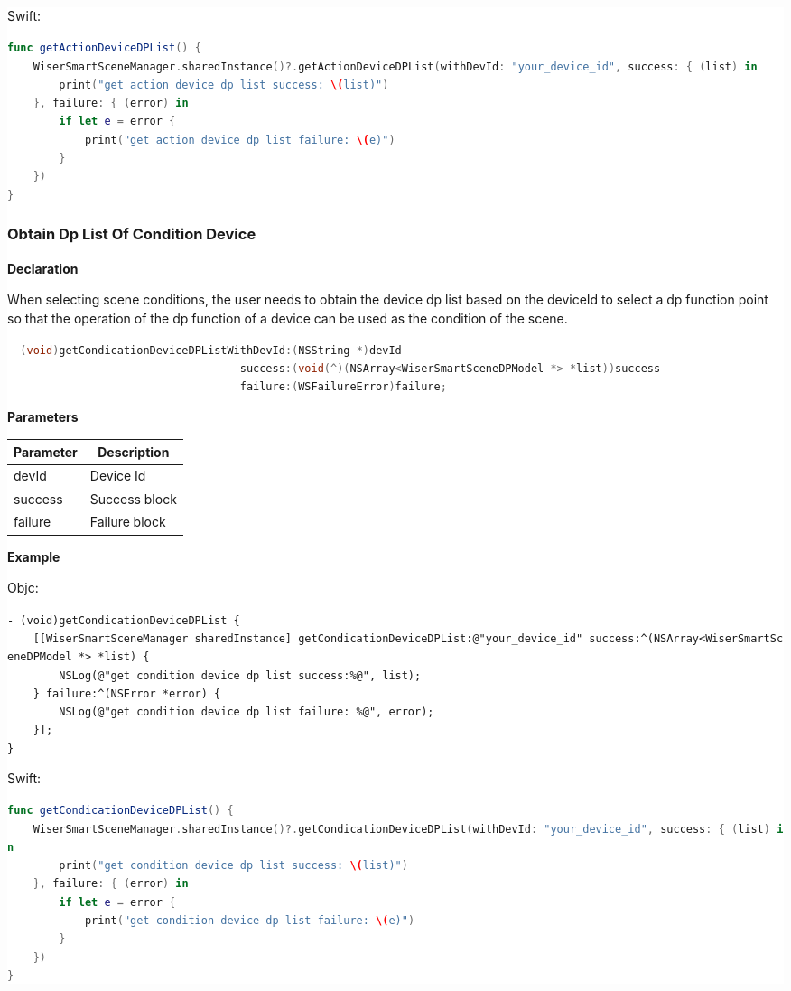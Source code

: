 Swift:

```swift
func getActionDeviceDPList() {
    WiserSmartSceneManager.sharedInstance()?.getActionDeviceDPList(withDevId: "your_device_id", success: { (list) in
        print("get action device dp list success: \(list)")
    }, failure: { (error) in
        if let e = error {
            print("get action device dp list failure: \(e)")
        }
    })
}
```

### Obtain Dp List Of Condition Device

**Declaration**

When selecting scene conditions, the user needs to obtain the device dp list based on the deviceId to select a dp function point so that the operation of the dp function of a device can be used as the condition of the scene.

```objective-c
- (void)getCondicationDeviceDPListWithDevId:(NSString *)devId
                                    success:(void(^)(NSArray<WiserSmartSceneDPModel *> *list))success
                                    failure:(WSFailureError)failure;
```
**Parameters**

| Parameter |Description|
| ------ | ----- |
| devId |Device Id|
| success   | Success block |
| failure   | Failure block |

**Example**

Objc:

```objc
- (void)getCondicationDeviceDPList {
	[[WiserSmartSceneManager sharedInstance] getCondicationDeviceDPList:@"your_device_id" success:^(NSArray<WiserSmartSceneDPModel *> *list) {
		NSLog(@"get condition device dp list success:%@", list);
	} failure:^(NSError *error) {
		NSLog(@"get condition device dp list failure: %@", error);
	}];
}
```

Swift:

```swift
func getCondicationDeviceDPList() {
    WiserSmartSceneManager.sharedInstance()?.getCondicationDeviceDPList(withDevId: "your_device_id", success: { (list) in
        print("get condition device dp list success: \(list)")
    }, failure: { (error) in
        if let e = error {
            print("get condition device dp list failure: \(e)")
        }
    })
}
```
